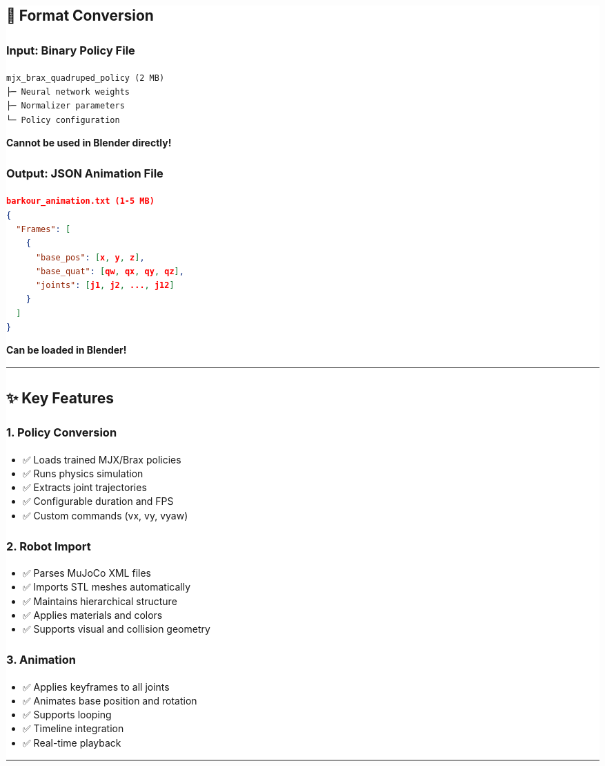 
## 🎯 Format Conversion

### Input: Binary Policy File
```
mjx_brax_quadruped_policy (2 MB)
├─ Neural network weights
├─ Normalizer parameters
└─ Policy configuration
```
**Cannot be used in Blender directly!**

### Output: JSON Animation File
```json
barkour_animation.txt (1-5 MB)
{
  "Frames": [
    {
      "base_pos": [x, y, z],
      "base_quat": [qw, qx, qy, qz],
      "joints": [j1, j2, ..., j12]
    }
  ]
}
```
**Can be loaded in Blender!**

---

## ✨ Key Features

### 1. Policy Conversion
- ✅ Loads trained MJX/Brax policies
- ✅ Runs physics simulation
- ✅ Extracts joint trajectories
- ✅ Configurable duration and FPS
- ✅ Custom commands (vx, vy, vyaw)

### 2. Robot Import
- ✅ Parses MuJoCo XML files
- ✅ Imports STL meshes automatically
- ✅ Maintains hierarchical structure
- ✅ Applies materials and colors
- ✅ Supports visual and collision geometry

### 3. Animation
- ✅ Applies keyframes to all joints
- ✅ Animates base position and rotation
- ✅ Supports looping
- ✅ Timeline integration
- ✅ Real-time playback

---